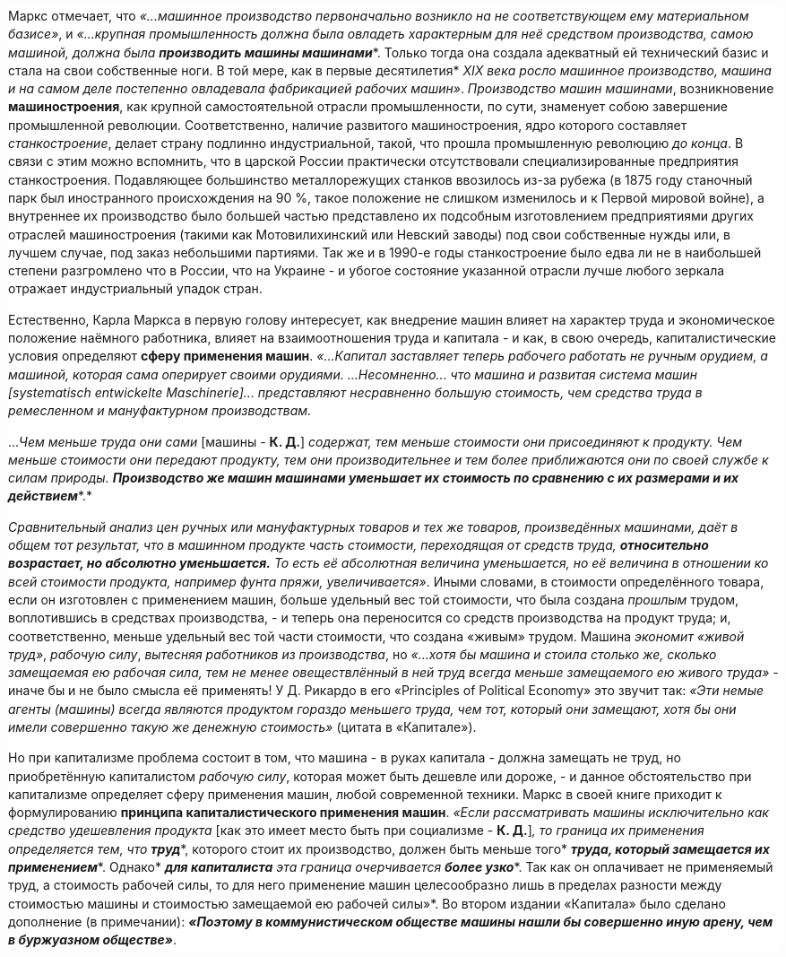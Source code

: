 Маркс отмечает, что *«...машинное производство первоначально возникло на не соответствующем ему материальном базисе»*, и *«...крупная промышленность должна была овладеть характерным для неё средством производства, самою машиной, должна была* ***производить машины машинами****. Только тогда она создала адекватный ей технический базис и стала на свои собственные ноги. В той мере, как в первые десятилетия* *XIX* *века росло машинное производство, машина и на самом деле постепенно овладевала фабрикацией рабочих машин»*. *Производство машин машинами*, возникновение **машиностроения**, как крупной самостоятельной отрасли промышленности, по сути, знаменует собою завершение промышленной революции. Соответственно, наличие развитого машиностроения, ядро которого составляет *станкостроение*, делает страну подлинно индустриальной, такой, что прошла промышленную революцию *до конца*. В связи с этим можно вспомнить, что в царской России практически отсутствовали специализированные предприятия станкостроения. Подавляющее большинство металлорежущих станков ввозилось из-за рубежа (в 1875 году станочный парк был иностранного происхождения на 90 %, такое положение не слишком изменилось и к Первой мировой войне), а внутреннее их производство было большей частью представлено их подсобным изготовлением предприятиями других отраслей машиностроения (такими как Мотовилихинский или Невский заводы) под свои собственные нужды или, в лучшем случае, под заказ небольшими партиями. Так же и в 1990-е годы станкостроение было едва ли не в наибольшей степени разгромлено что в России, что на Украине - и убогое состояние указанной отрасли лучше любого зеркала отражает индустриальный упадок стран.

Естественно, Карла Маркса в первую голову интересует, как внедрение машин влияет на характер труда и экономическое положение наёмного работника, влияет на взаимоотношения труда и капитала - и как, в свою очередь, капиталистические условия определяют **сферу применения машин**. *«...Капитал заставляет теперь рабочего работать не ручным орудием, а машиной, которая сама оперирует своими орудиями. ...Несомненно... что машина и развитая система машин [**systematisch* *entwickelte* *Maschinerie**]... представляют несравненно большую стоимость, чем средства труда в ремесленном и мануфактурном производствам.*

...*Чем меньше труда они сами* [машины - **К. Д.**] *содержат, тем меньше стоимости они присоединяют к продукту. Чем меньше стоимости они передают продукту, тем они производительнее и тем более приближаются они по своей службе к силам природы.* ***Производство же машин машинами уменьшает их стоимость по сравнению с их размерами и их действием****.*

*Сравнительный анализ цен ручных или мануфактурных товаров и тех же товаров, произведённых машинами, даёт в общем тот результат, что в машинном продукте часть стоимости, переходящая от средств труда,* ***относительно возрастает, но абсолютно уменьшается.*** *То есть её абсолютная величина уменьшается, но её величина в отношении ко всей стоимости продукта, например фунта пряжи, увеличивается»*. Иными словами, в стоимости определённого товара, если он изготовлен с применением машин, больше удельный вес той стоимости, что была создана *прошлым* трудом, воплотившись в средствах производства, - и теперь она переносится со средств производства на продукт труда; и, соответственно, меньше удельный вес той части стоимости, что создана «живым» трудом. Машина *экономит «живой труд»*, *рабочую силу*, *вытесняя работников из производства*, но *«...хотя бы машина и стоила столько же, сколько замещаемая ею рабочая сила, тем не менее овеществлённый в ней труд всегда меньше замещаемого ею живого труда»* - иначе бы и не было смысла её применять! У Д. Рикардо в его «Principles of Political Economy» это звучит так: *«Эти немые агенты (машины) всегда являются продуктом гораздо меньшего труда, чем тот, который они замещают, хотя бы они имели совершенно такую же денежную стоимость»* (цитата в «Капитале»).

Но при капитализме проблема состоит в том, что машина - в руках капитала - должна замещать не труд, но приобретённую капиталистом *рабочую силу*, которая может быть дешевле или дороже, - и данное обстоятельство при капитализме определяет сферу применения машин, любой современной техники. Маркс в своей книге приходит к формулированию **принципа капиталистического применения машин**. *«Если рассматривать машины исключительно как средство удешевления продукта* [как это имеет место быть при социализме - **К. Д.**]*,* *то граница их применения определяется тем, что* ***труд****, которого стоит их производство, должен быть меньше того* ***труда, который замещается их применением****. Однако* ***для капиталиста*** *эта граница очерчивается* ***более узко****. Так как он оплачивает не применяемый труд, а стоимость рабочей силы, то для него применение машин целесообразно лишь в пределах разности между стоимостью машины и стоимостью замещаемой ею рабочей силы»*. Во втором издании «Капитала» было сделано дополнение (в примечании): ***«Поэтому в коммунистическом обществе машины нашли бы совершенно иную арену, чем в буржуазном обществе»***.
